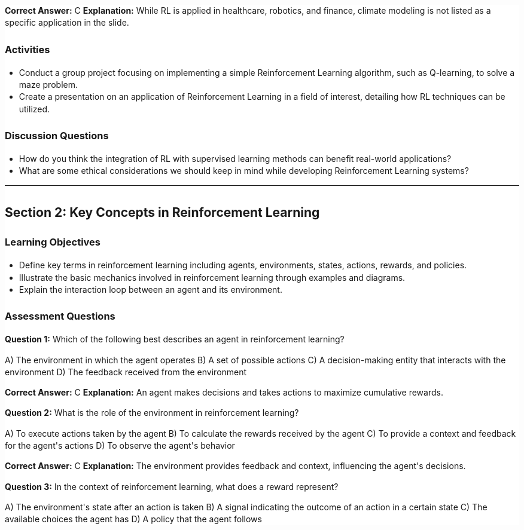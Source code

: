 **Correct Answer:** C
**Explanation:** While RL is applied in healthcare, robotics, and finance, climate modeling is not listed as a specific application in the slide.

### Activities
- Conduct a group project focusing on implementing a simple Reinforcement Learning algorithm, such as Q-learning, to solve a maze problem.
- Create a presentation on an application of Reinforcement Learning in a field of interest, detailing how RL techniques can be utilized.

### Discussion Questions
- How do you think the integration of RL with supervised learning methods can benefit real-world applications?
- What are some ethical considerations we should keep in mind while developing Reinforcement Learning systems?

---

## Section 2: Key Concepts in Reinforcement Learning

### Learning Objectives
- Define key terms in reinforcement learning including agents, environments, states, actions, rewards, and policies.
- Illustrate the basic mechanics involved in reinforcement learning through examples and diagrams.
- Explain the interaction loop between an agent and its environment.

### Assessment Questions

**Question 1:** Which of the following best describes an agent in reinforcement learning?

  A) The environment in which the agent operates
  B) A set of possible actions
  C) A decision-making entity that interacts with the environment
  D) The feedback received from the environment

**Correct Answer:** C
**Explanation:** An agent makes decisions and takes actions to maximize cumulative rewards.

**Question 2:** What is the role of the environment in reinforcement learning?

  A) To execute actions taken by the agent
  B) To calculate the rewards received by the agent
  C) To provide a context and feedback for the agent's actions
  D) To observe the agent's behavior

**Correct Answer:** C
**Explanation:** The environment provides feedback and context, influencing the agent's decisions.

**Question 3:** In the context of reinforcement learning, what does a reward represent?

  A) The environment's state after an action is taken
  B) A signal indicating the outcome of an action in a certain state
  C) The available choices the agent has
  D) A policy that the agent follows
